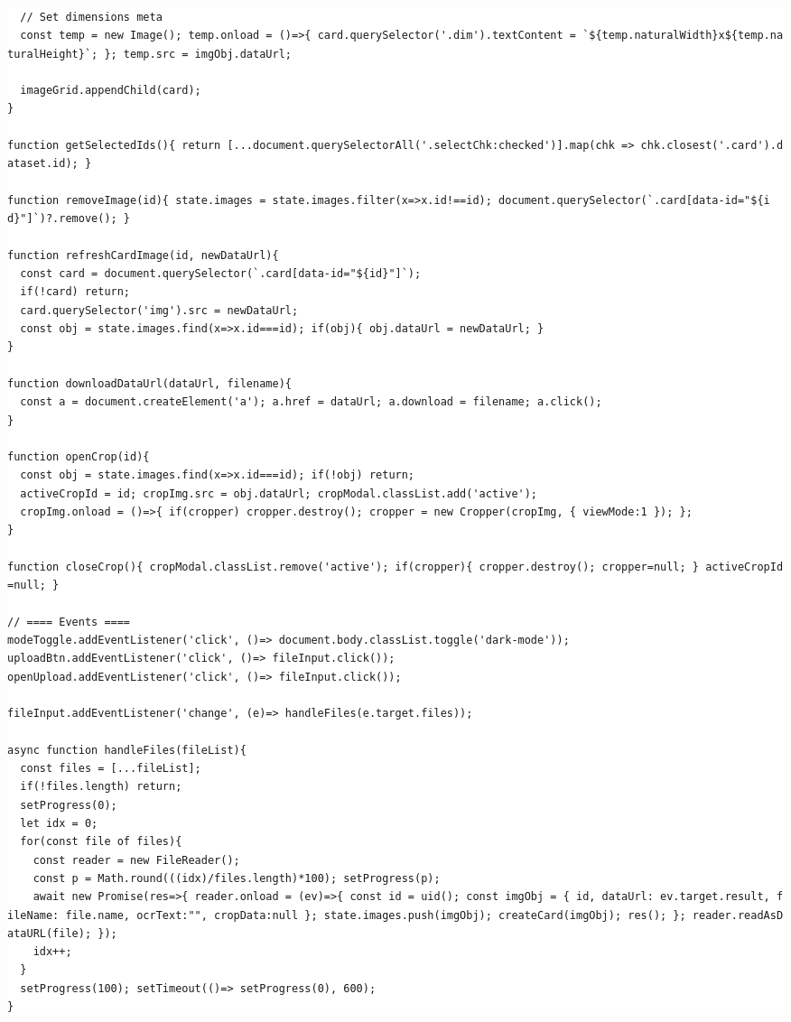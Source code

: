       // Set dimensions meta
      const temp = new Image(); temp.onload = ()=>{ card.querySelector('.dim').textContent = `${temp.naturalWidth}x${temp.naturalHeight}`; }; temp.src = imgObj.dataUrl;

      imageGrid.appendChild(card);
    }

    function getSelectedIds(){ return [...document.querySelectorAll('.selectChk:checked')].map(chk => chk.closest('.card').dataset.id); }

    function removeImage(id){ state.images = state.images.filter(x=>x.id!==id); document.querySelector(`.card[data-id="${id}"]`)?.remove(); }

    function refreshCardImage(id, newDataUrl){
      const card = document.querySelector(`.card[data-id="${id}"]`);
      if(!card) return;
      card.querySelector('img').src = newDataUrl;
      const obj = state.images.find(x=>x.id===id); if(obj){ obj.dataUrl = newDataUrl; }
    }

    function downloadDataUrl(dataUrl, filename){
      const a = document.createElement('a'); a.href = dataUrl; a.download = filename; a.click();
    }

    function openCrop(id){
      const obj = state.images.find(x=>x.id===id); if(!obj) return;
      activeCropId = id; cropImg.src = obj.dataUrl; cropModal.classList.add('active');
      cropImg.onload = ()=>{ if(cropper) cropper.destroy(); cropper = new Cropper(cropImg, { viewMode:1 }); };
    }

    function closeCrop(){ cropModal.classList.remove('active'); if(cropper){ cropper.destroy(); cropper=null; } activeCropId=null; }

    // ==== Events ====
    modeToggle.addEventListener('click', ()=> document.body.classList.toggle('dark-mode'));
    uploadBtn.addEventListener('click', ()=> fileInput.click());
    openUpload.addEventListener('click', ()=> fileInput.click());

    fileInput.addEventListener('change', (e)=> handleFiles(e.target.files));

    async function handleFiles(fileList){
      const files = [...fileList];
      if(!files.length) return;
      setProgress(0);
      let idx = 0;
      for(const file of files){
        const reader = new FileReader();
        const p = Math.round(((idx)/files.length)*100); setProgress(p);
        await new Promise(res=>{ reader.onload = (ev)=>{ const id = uid(); const imgObj = { id, dataUrl: ev.target.result, fileName: file.name, ocrText:"", cropData:null }; state.images.push(imgObj); createCard(imgObj); res(); }; reader.readAsDataURL(file); });
        idx++;
      }
      setProgress(100); setTimeout(()=> setProgress(0), 600);
    }

